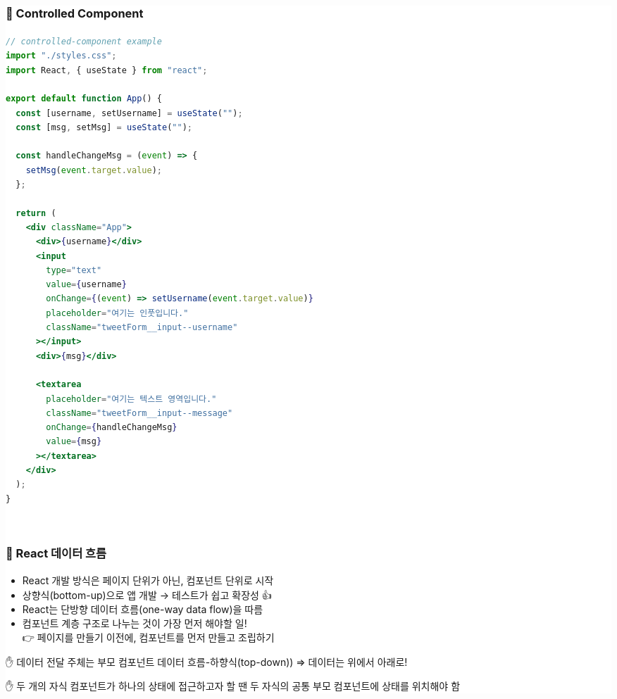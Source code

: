 ### 📎 Controlled Component

```jsx
// controlled-component example
import "./styles.css";
import React, { useState } from "react";

export default function App() {
  const [username, setUsername] = useState("");
  const [msg, setMsg] = useState("");

  const handleChangeMsg = (event) => {
    setMsg(event.target.value);
  };

  return (
    <div className="App">
      <div>{username}</div>
      <input
        type="text"
        value={username}
        onChange={(event) => setUsername(event.target.value)}
        placeholder="여기는 인풋입니다."
        className="tweetForm__input--username"
      ></input>
      <div>{msg}</div>

      <textarea
        placeholder="여기는 텍스트 영역입니다."
        className="tweetForm__input--message"
        onChange={handleChangeMsg}
        value={msg}
      ></textarea>
    </div>
  );
}
```

<br/>

### 📎 React 데이터 흐름

- React 개발 방식은 페이지 단위가 아닌, 컴포넌트 단위로 시작
- 상향식(bottom-up)으로 앱 개발 → 테스트가 쉽고 확장성 👍
- React는 단방향 데이터 흐름(one-way data flow)을 따름
- 컴포넌트 계층 구조로 나누는 것이 가장 먼저 해야할 일! <br/>
  👉 페이지를 만들기 이전에, 컴포넌트를 먼저 만들고 조립하기

✋ 데이터 전달 주체는 부모 컴포넌트
데이터 흐름-하향식(top-down)) ⇒ 데이터는 위에서 아래로!

✋ 두 개의 자식 컴포넌트가 하나의 상태에 접근하고자 할 땐 두 자식의 공통 부모 컴포넌트에 상태를 위치해야 함
<br/>
